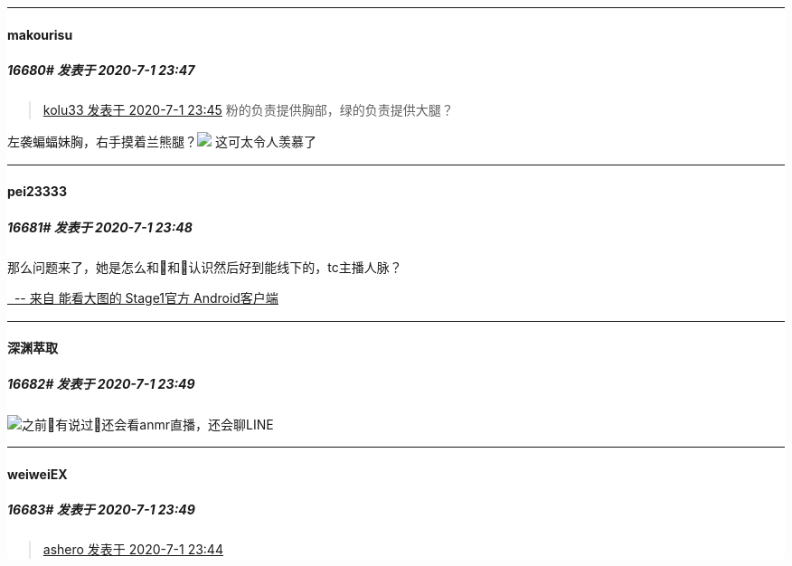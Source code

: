 



-----

####  makourisu  
##### 16680#       发表于 2020-7-1 23:47



<blockquote><a href="httphttps://bbs.saraba1st.com/2b/forum.php?mod=redirect&amp;goto=findpost&amp;pid=48029555&amp;ptid=1929631" target="_blank">kolu33 发表于 2020-7-1 23:45</a>
粉的负责提供胸部，绿的负责提供大腿？</blockquote>
左袭蝙蝠妹胸，右手摸着兰熊腿？<img src="https://static.saraba1st.com/image/smiley/face2017/018.png" referrerpolicy="no-referrer">
这可太令人羡慕了







-----

####  pei23333  
##### 16681#       发表于 2020-7-1 23:48




那么问题来了，她是怎么和🐻和🦇认识然后好到能线下的，tc主播人脉？

[  -- 来自 能看大图的 Stage1官方 Android客户端](https://www.coolapk.com/apk/140634)







-----

####  深渊萃取  
##### 16682#       发表于 2020-7-1 23:49



<img src="https://static.saraba1st.com/image/smiley/face2017/009.gif" referrerpolicy="no-referrer">之前🐇有说过🦇还会看anmr直播，还会聊LINE







-----

####  weiweiEX  
##### 16683#       发表于 2020-7-1 23:49



<blockquote><a href="httphttps://bbs.saraba1st.com/2b/forum.php?mod=redirect&amp;goto=findpost&amp;pid=48029539&amp;ptid=1929631" target="_blank">ashero 发表于 2020-7-1 23:44</a>
